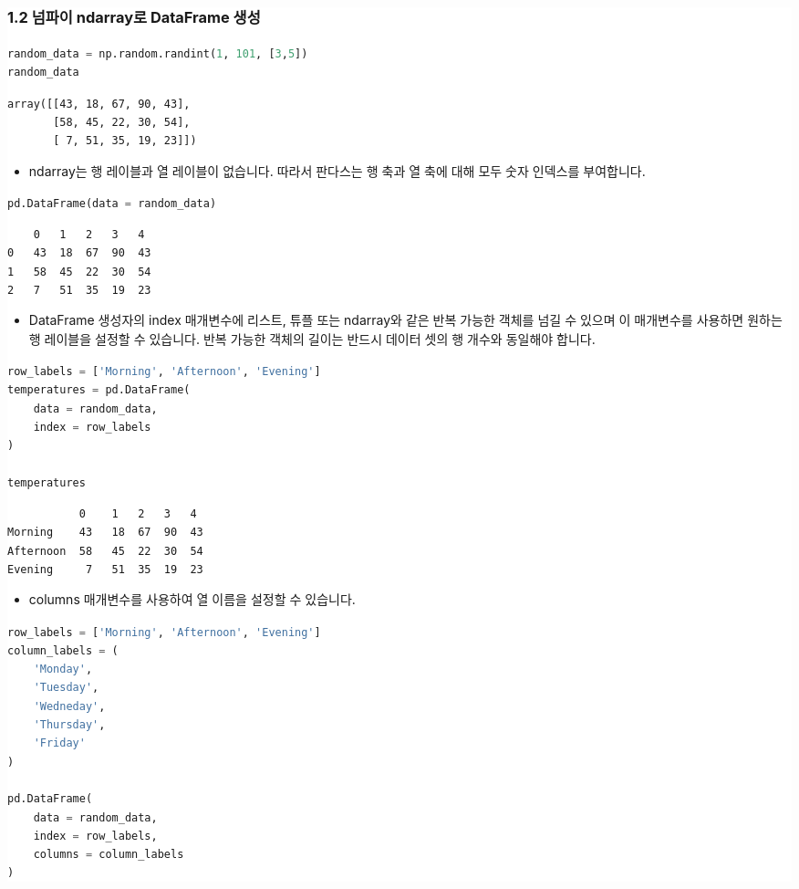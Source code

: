 

### 1.2 넘파이 ndarray로 DataFrame 생성

```python
random_data = np.random.randint(1, 101, [3,5])
random_data
```

```
array([[43, 18, 67, 90, 43],
       [58, 45, 22, 30, 54],
       [ 7, 51, 35, 19, 23]])
```



* ndarray는 행 레이블과 열 레이블이 없습니다. 따라서 판다스는 행 축과 열 축에 대해 모두 숫자 인덱스를 부여합니다.

```python
pd.DataFrame(data = random_data)
```

```
    0	1	2	3	4
0	43	18	67	90	43
1	58	45	22	30	54
2	7	51	35	19	23
```



* DataFrame 생성자의 index 매개변수에 리스트, 튜플 또는 ndarray와 같은 반복 가능한 객체를 넘길 수 있으며 이 매개변수를 사용하면 원하는 행 레이블을 설정할 수 있습니다. 반복 가능한 객체의 길이는 반드시 데이터 셋의 행 개수와 동일해야 합니다.

```python
row_labels = ['Morning', 'Afternoon', 'Evening']
temperatures = pd.DataFrame(
    data = random_data,
    index = row_labels
)

temperatures
```

```
           0	1	2	3	4
Morning	   43	18	67	90	43
Afternoon  58	45	22	30	54
Evening	    7	51	35	19	23
```



* columns 매개변수를 사용하여 열 이름을 설정할 수 있습니다.  

```python
row_labels = ['Morning', 'Afternoon', 'Evening']
column_labels = (
    'Monday',
    'Tuesday',
    'Wedneday',
    'Thursday',
    'Friday'
)

pd.DataFrame(
    data = random_data,
    index = row_labels,
    columns = column_labels
)
```
